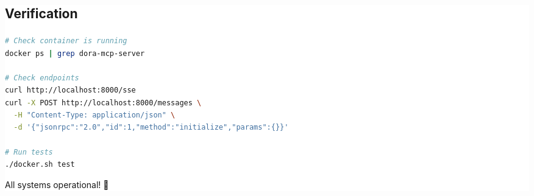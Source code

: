 ## Verification

```bash
# Check container is running
docker ps | grep dora-mcp-server

# Check endpoints
curl http://localhost:8000/sse
curl -X POST http://localhost:8000/messages \
  -H "Content-Type: application/json" \
  -d '{"jsonrpc":"2.0","id":1,"method":"initialize","params":{}}'

# Run tests
./docker.sh test
```

All systems operational! 🚀

